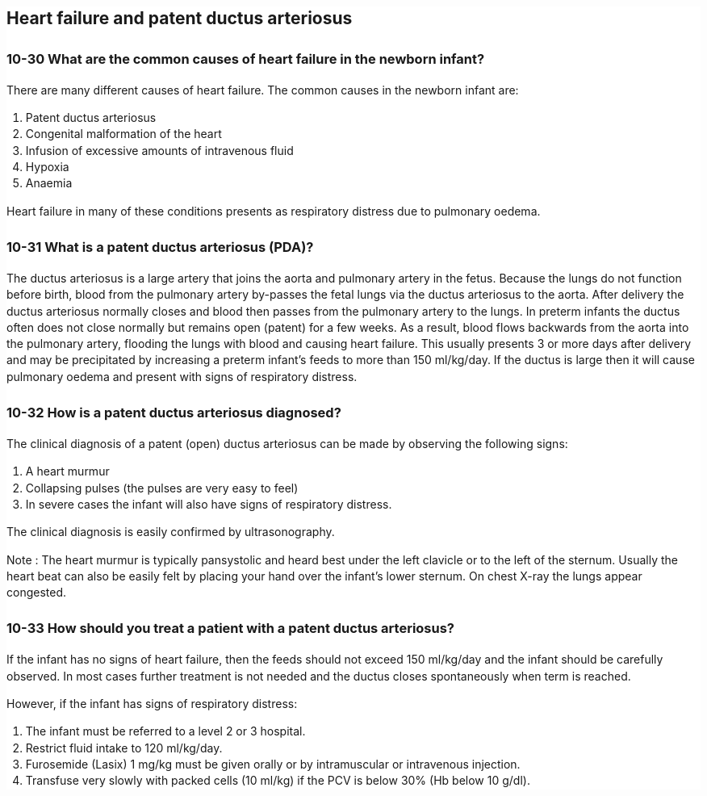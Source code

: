 ## Heart failure and patent ductus arteriosus

### 10-30 What are the common causes of heart failure in the newborn infant?

There are many different causes of heart failure. The common causes in the newborn infant are:

1. Patent ductus arteriosus
2. Congenital malformation of the heart
3. Infusion of excessive amounts of intravenous fluid
4. Hypoxia
5. Anaemia

Heart failure in many of these conditions presents as respiratory distress due to pulmonary oedema.

### 10-31 What is a patent ductus arteriosus (PDA)?

The ductus arteriosus is a large artery that joins the aorta and pulmonary artery in the fetus. Because the lungs do not function before birth, blood from the pulmonary artery by-passes the fetal lungs via the ductus arteriosus to the aorta. After delivery the ductus arteriosus normally closes and blood then passes from the pulmonary artery to the lungs. In preterm infants the ductus often does not close normally but remains open (patent) for a few weeks. As a result, blood flows backwards from the aorta into the pulmonary artery, flooding the lungs with blood and causing heart failure. This usually presents 3 or more days after delivery and may be precipitated by increasing a preterm infant’s feeds to more than 150 ml/kg/day. If the ductus is large then it will cause pulmonary oedema and present with signs of respiratory distress.

### 10-32 How is a patent ductus arteriosus diagnosed?

The clinical diagnosis of a patent (open) ductus arteriosus can be made by observing the following signs:

1. A heart murmur
2. Collapsing pulses (the pulses are very easy to feel)
3. In severe cases the infant will also have signs of respiratory distress.

The clinical diagnosis is easily confirmed by ultrasonography.

Note
:	The heart murmur is typically pansystolic and heard best under the left clavicle or to the left of the sternum. Usually the heart beat can also be easily felt by placing your hand over the infant’s lower sternum. On chest X-ray the lungs appear congested.

### 10-33 How should you treat a patient with a patent ductus arteriosus?

If the infant has no signs of heart failure, then the feeds should not exceed 150 ml/kg/day and the infant should be carefully observed. In most cases further treatment is not needed and the ductus closes spontaneously when term is reached.

However, if the infant has signs of respiratory distress:

1. The infant must be referred to a level 2 or 3 hospital.
2. Restrict fluid intake to 120 ml/kg/day.
3. Furosemide (Lasix) 1 mg/kg must be given orally or by intramuscular or intravenous injection.
4. Transfuse very slowly with packed cells (10&nbsp;ml/kg) if the PCV is below 30% (Hb below 10 g/dl).
